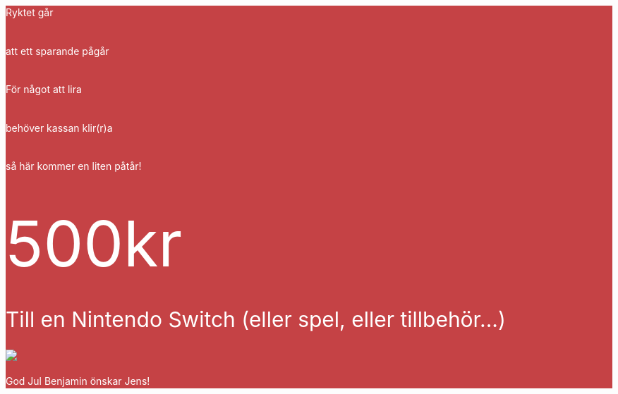 <html>
<body style="background:#c54245; color:white;">
<div>
Ryktet går <br> <br>

att ett sparande pågår <br> <br>

För något att lira <br> <br>

behöver kassan klir(r)a <br> <br>

så här kommer en liten påtår! <br> <br>

<div style="font-size:90px;">500kr</div> <br>
<div style="font-size:30px;">Till en Nintendo Switch (eller spel, eller tillbehör...)</div> <br>
<img style="height:100px;" src="https://i.pinimg.com/originals/f3/30/db/f330db677c7c5b2e35438d3aa8e266b4.png">
<br>

God Jul Benjamin önskar Jens!
</div>
<body>
<html>
